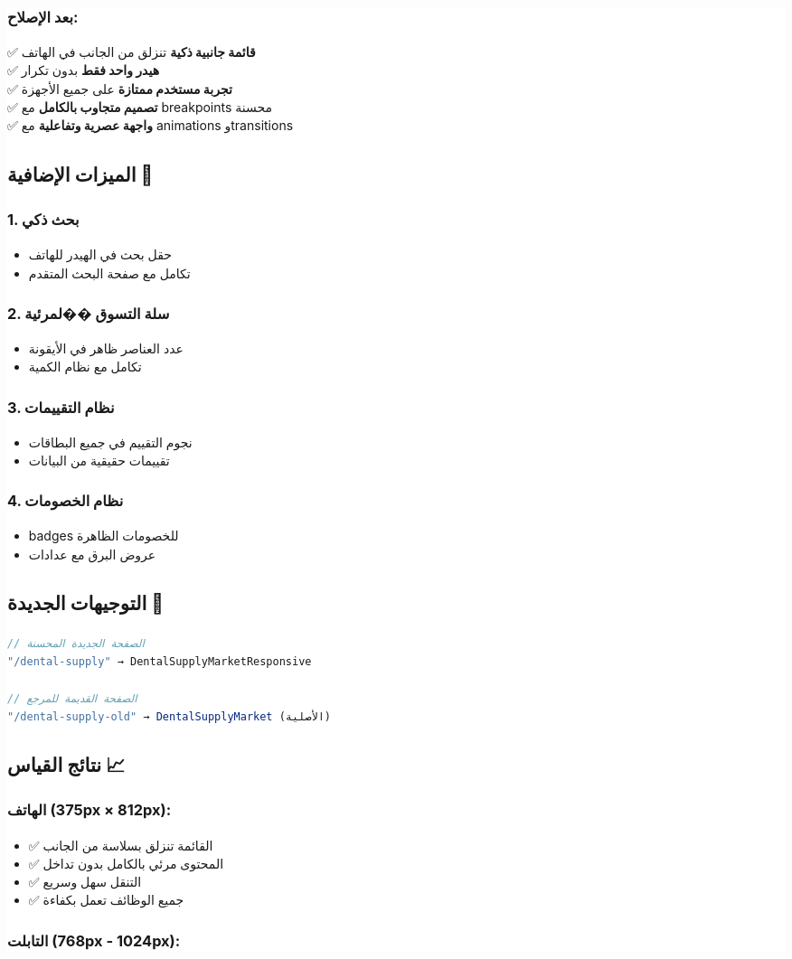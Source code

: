 ### بعد الإصلاح:

✅ **قائمة جانبية ذكية** تنزلق من الجانب في الهاتف  
✅ **هيدر واحد فقط** بدون تكرار  
✅ **تجربة مستخدم ممتازة** على جميع الأجهزة  
✅ **تصميم متجاوب بالكامل** مع breakpoints محسنة  
✅ **واجهة عصرية وتفاعلية** مع animations وtransitions

## الميزات الإضافية 🎁

### 1. بحث ذكي

- حقل بحث في الهيدر للهاتف
- تكامل مع صفحة البحث المتقدم

### 2. سلة التسوق ��لمرئية

- عدد العناصر ظاهر في الأيقونة
- تكامل مع نظام الكمية

### 3. نظام التقييمات

- نجوم التقييم في جميع البطاقات
- تقييمات حقيقية من البيانات

### 4. نظام الخصومات

- badges للخصومات الظاهرة
- عروض البرق مع عدادات

## التوجيهات الجديدة 🔗

```typescript
// الصفحة الجديدة المحسنة
"/dental-supply" → DentalSupplyMarketResponsive

// الصفحة القديمة للمرجع
"/dental-supply-old" → DentalSupplyMarket (الأصلية)
```

## نتائج القياس 📈

### الهاتف (375px × 812px):

- ✅ القائمة تنزلق بسلاسة من الجانب
- ✅ المحتوى مرئي بالكامل بدون تداخل
- ✅ التنقل سهل وسريع
- ✅ جميع الوظائف تعمل بكفاءة

### التابلت (768px - 1024px):
